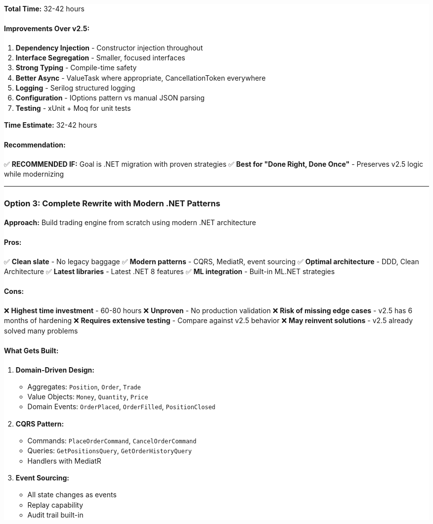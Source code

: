 **Total Time:** 32-42 hours

#### Improvements Over v2.5:
1. **Dependency Injection** - Constructor injection throughout
2. **Interface Segregation** - Smaller, focused interfaces
3. **Strong Typing** - Compile-time safety
4. **Better Async** - ValueTask where appropriate, CancellationToken everywhere
5. **Logging** - Serilog structured logging
6. **Configuration** - IOptions pattern vs manual JSON parsing
7. **Testing** - xUnit + Moq for unit tests

**Time Estimate:** 32-42 hours

#### Recommendation:
✅ **RECOMMENDED IF:** Goal is .NET migration with proven strategies
✅ **Best for "Done Right, Done Once"** - Preserves v2.5 logic while modernizing

---

### Option 3: Complete Rewrite with Modern .NET Patterns

**Approach:** Build trading engine from scratch using modern .NET architecture

#### Pros:
✅ **Clean slate** - No legacy baggage
✅ **Modern patterns** - CQRS, MediatR, event sourcing
✅ **Optimal architecture** - DDD, Clean Architecture
✅ **Latest libraries** - Latest .NET 8 features
✅ **ML integration** - Built-in ML.NET strategies

#### Cons:
❌ **Highest time investment** - 60-80 hours
❌ **Unproven** - No production validation
❌ **Risk of missing edge cases** - v2.5 has 6 months of hardening
❌ **Requires extensive testing** - Compare against v2.5 behavior
❌ **May reinvent solutions** - v2.5 already solved many problems

#### What Gets Built:

1. **Domain-Driven Design:**
   - Aggregates: `Position`, `Order`, `Trade`
   - Value Objects: `Money`, `Quantity`, `Price`
   - Domain Events: `OrderPlaced`, `OrderFilled`, `PositionClosed`

2. **CQRS Pattern:**
   - Commands: `PlaceOrderCommand`, `CancelOrderCommand`
   - Queries: `GetPositionsQuery`, `GetOrderHistoryQuery`
   - Handlers with MediatR

3. **Event Sourcing:**
   - All state changes as events
   - Replay capability
   - Audit trail built-in
